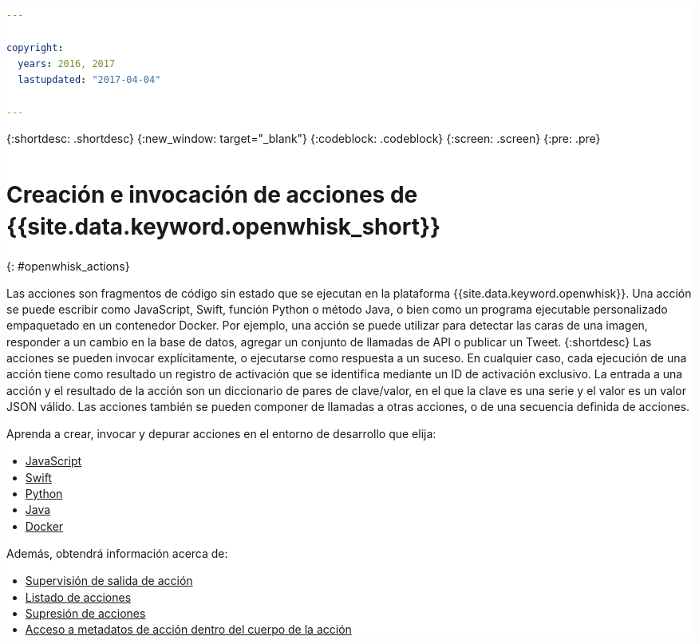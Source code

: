 ```yaml
---

copyright:
  years: 2016, 2017
  lastupdated: "2017-04-04"

---
```


{:shortdesc: .shortdesc}
{:new_window: target="_blank"}
{:codeblock: .codeblock}
{:screen: .screen}
{:pre: .pre}

# Creación e invocación de acciones de {{site.data.keyword.openwhisk_short}}
{: #openwhisk_actions}


Las acciones son fragmentos de código sin estado que se ejecutan en la plataforma {{site.data.keyword.openwhisk}}. Una
acción se puede escribir como JavaScript, Swift, función Python o método Java, o bien como un programa ejecutable personalizado
empaquetado en un contenedor Docker. Por ejemplo, una acción se puede utilizar para detectar las caras de una imagen, responder a un cambio en la base de datos, agregar un conjunto de llamadas de API o publicar un Tweet.
{:shortdesc}
Las acciones se pueden invocar explícitamente, o ejecutarse como respuesta a un suceso. En cualquier caso, cada ejecución de una
acción tiene como resultado un registro de activación que se identifica mediante un ID de activación exclusivo. La entrada a una
acción y el resultado de la acción son un diccionario de pares de clave/valor, en el que la clave es una serie y
el valor es un valor JSON válido. Las acciones también se pueden componer de llamadas a otras acciones, o de una secuencia definida de acciones.

Aprenda a crear, invocar y depurar acciones en el entorno de desarrollo que elija:
* [JavaScript](#openwhisk_create_action_js)
* [Swift](#openwhisk_actions_swift)
* [Python](#openwhisk_actions_python)
* [Java](#openwhisk_actions_java)
* [Docker](#openwhisk_actions_docker)

Además, obtendrá información acerca de:

* [Supervisión de salida de acción](#openwhisk_actions_polling)
* [Listado de acciones](#openwhisk_listing_actions)
* [Supresión de acciones](#openwhisk_delete_action)
* [Acceso a metadatos de acción dentro del cuerpo de la acción](#openwhisk_action_metadata)

